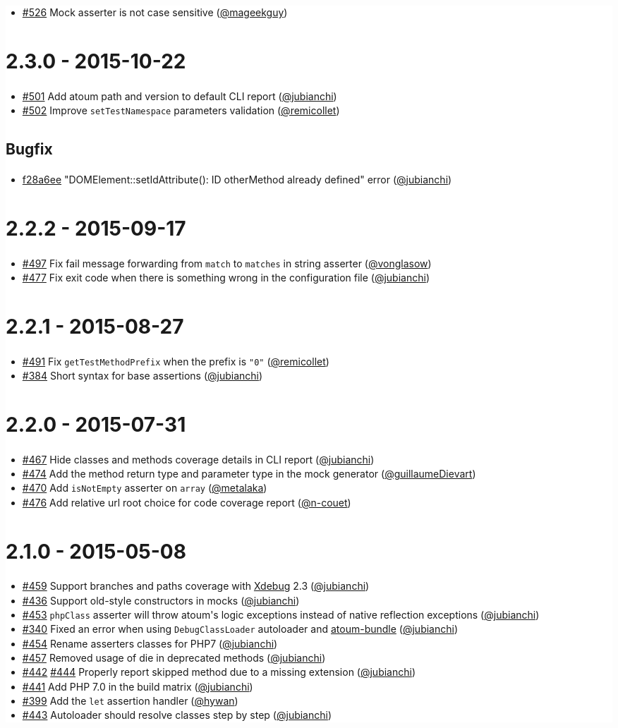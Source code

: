 * [#526](https://github.com/atoum/atoum/pull/526) Mock asserter is not case sensitive ([@mageekguy])


# 2.3.0 - 2015-10-22

* [#501](https://github.com/atoum/atoum/pull/501) Add atoum path and version to default CLI report ([@jubianchi])
* [#502](https://github.com/atoum/atoum/pull/502) Improve `setTestNamespace` parameters validation ([@remicollet])

## Bugfix

* [f28a6ee](https://github.com/atoum/atoum/commit/f28a6eeb6de80ccea3619e228b7a16ddd03637fc) "DOMElement::setIdAttribute(): ID otherMethod already defined" error ([@jubianchi])

# 2.2.2 - 2015-09-17

* [#497](https://github.com/atoum/atoum/pull/497) Fix fail message forwarding from `match` to `matches` in string asserter ([@vonglasow])
* [#477](https://github.com/atoum/atoum/pull/477) Fix exit code when there is something wrong in the configuration file ([@jubianchi])

# 2.2.1 - 2015-08-27

* [#491](https://github.com/atoum/atoum/pull/491) Fix `getTestMethodPrefix` when the prefix is `"0"` ([@remicollet])
* [#384](https://github.com/atoum/atoum/pull/384) Short syntax for base assertions ([@jubianchi])

# 2.2.0 - 2015-07-31

* [#467](https://github.com/atoum/atoum/pull/467) Hide classes and methods coverage details in CLI report ([@jubianchi])
* [#474](https://github.com/atoum/atoum/pull/474) Add the method return type and parameter type in the mock generator ([@guillaumeDievart])
* [#470](https://github.com/atoum/atoum/pull/470) Add `isNotEmpty` asserter on `array` ([@metalaka])
* [#476](https://github.com/atoum/atoum/pull/476) Add relative url root choice for code coverage report ([@n-couet])

# 2.1.0 - 2015-05-08

* [#459](https://github.com/atoum/atoum/issues/459) Support branches and paths coverage with [Xdebug](http://xdebug.org/) 2.3 ([@jubianchi])
* [#436](https://github.com/atoum/atoum/issues/436) Support old-style constructors in mocks ([@jubianchi])
* [#453](https://github.com/atoum/atoum/issues/453) `phpClass` asserter will throw atoum's logic exceptions instead of native reflection exceptions ([@jubianchi])
* [#340](https://github.com/atoum/atoum/issues/340) Fixed an error when using `DebugClassLoader` autoloader and [atoum-bundle](https://github.com/atoum/AtoumBundle) ([@jubianchi])
* [#454](https://github.com/atoum/atoum/pull/454) Rename asserters classes for PHP7 ([@jubianchi])
* [#457](https://github.com/atoum/atoum/pull/457) Removed usage of die in deprecated methods ([@jubianchi])
* [#442](https://github.com/atoum/atoum/issues/442) [#444](https://github.com/atoum/atoum/pull/444) Properly report skipped method due to a missing extension ([@jubianchi])
* [#441](https://github.com/atoum/atoum/pull/441) Add PHP 7.0 in the build matrix ([@jubianchi])
* [#399](https://github.com/atoum/atoum/pull/399) Add the `let` assertion handler ([@hywan])
* [#443](https://github.com/atoum/atoum/pull/443) Autoloader should resolve classes step by step ([@jubianchi])


[@mageekguy]: https://github.com/mageekguy
[@jubianchi]: https://github.com/jubianchi
[@hywan]: https://github.com/hywan
[@metalaka]: https://github.com/metalaka
[@GuillaumeDievart]: https://github.com/GuillaumeDievart
[@n-couet]: https://github.com/n-couet
[@remicollet]: https://github.com/remicollet
[@vonglasow]: https://github.com/vonglasow
[@mikaelrandy]: https://github.com/mikaelrandy
[@kao98]: https://github.com/kao98
[@Grummfy]: https://github.com/Grummfy
[@GuillaumeDievart]: https://github.com/GuillaumeDievart
[@stephpy]: https://github.com/stephpy
[@evert]: https://github.com/evert
[@agallou]: https://github.com/agallou
[@fferriere]: https://github.com/fferriere
[@oxman]: https://github.com/blackprism
[@mvrhov]: https://github.com/mvrhov
[@krtek4]: https://github.com/krtek4
[@guiled]: https://github.com/guiled
[@trasher]: https://github.com/trasher
[@fvilpoix]: https://github.com/fvilpoix